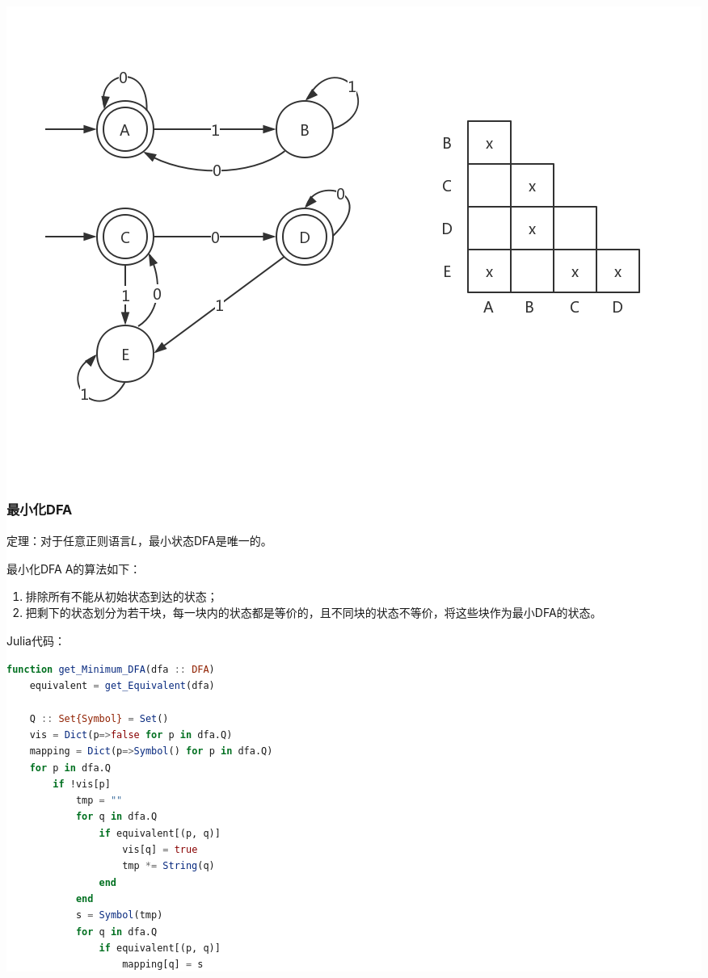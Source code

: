 ![自动机的等价性](编译原理-1-DFA与NFA/eq-DFA.png) 



### 最小化DFA

定理：对于任意正则语言$L$，最小状态DFA是唯一的。



最小化DFA A的算法如下：

1. 排除所有不能从初始状态到达的状态；
2. 把剩下的状态划分为若干块，每一块内的状态都是等价的，且不同块的状态不等价，将这些块作为最小DFA的状态。



Julia代码：

```julia
function get_Minimum_DFA(dfa :: DFA)
    equivalent = get_Equivalent(dfa)

    Q :: Set{Symbol} = Set()
    vis = Dict(p=>false for p in dfa.Q)
    mapping = Dict(p=>Symbol() for p in dfa.Q)
    for p in dfa.Q
        if !vis[p]
            tmp = ""
            for q in dfa.Q
                if equivalent[(p, q)]
                    vis[q] = true
                    tmp *= String(q)
                end
            end
            s = Symbol(tmp)
            for q in dfa.Q
                if equivalent[(p, q)]
                    mapping[q] = s
```